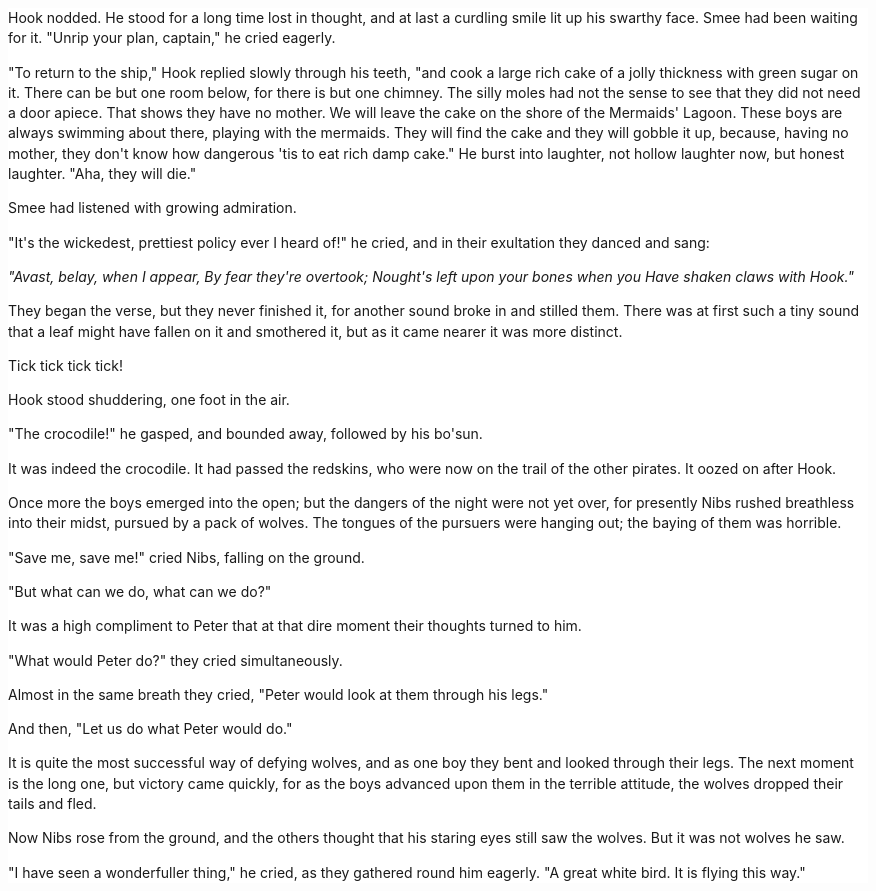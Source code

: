 Hook nodded. He stood for a long time lost in thought, and at last a curdling smile lit up his swarthy face. Smee had been waiting for it. "Unrip your plan, captain," he cried eagerly. 

"To return to the ship," Hook replied slowly through his teeth, "and cook a large rich cake of a jolly thickness with green sugar on it. There can be but one room below, for there is but one chimney. The silly moles had not the sense to see that they did not need a door apiece. That shows they have no mother. We will leave the cake on the shore of the Mermaids' Lagoon. These boys are always swimming about there, playing with the mermaids. They will find the cake and they will gobble it up, because, having no mother, they don't know how dangerous 'tis to eat rich damp cake." He burst into laughter, not hollow laughter now, but honest laughter. "Aha, they will die." 

Smee had listened with growing admiration. 

"It's the wickedest, prettiest policy ever I heard of!" he cried, and in their exultation they danced and sang: 


*"Avast, belay, when I appear,
By fear they're overtook;
Nought's left upon your bones when you
Have shaken claws with Hook."*
    

They began the verse, but they never finished it, for another sound broke in and stilled them. There was at first such a tiny sound that a leaf might have fallen on it and smothered it, but as it came nearer it was more distinct. 

Tick tick tick tick! 

Hook stood shuddering, one foot in the air. 

"The crocodile!" he gasped, and bounded away, followed by his bo'sun. 

It was indeed the crocodile. It had passed the redskins, who were now on the trail of the other pirates. It oozed on after Hook. 

Once more the boys emerged into the open; but the dangers of the night were not yet over, for presently Nibs rushed breathless into their midst, pursued by a pack of wolves. The tongues of the pursuers were hanging out; the baying of them was horrible. 

"Save me, save me!" cried Nibs, falling on the ground. 

"But what can we do, what can we do?" 

It was a high compliment to Peter that at that dire moment their thoughts turned to him. 

"What would Peter do?" they cried simultaneously. 

Almost in the same breath they cried, "Peter would look at them through his legs." 

And then, "Let us do what Peter would do." 

It is quite the most successful way of defying wolves, and as one boy they bent and looked through their legs. The next moment is the long one, but victory came quickly, for as the boys advanced upon them in the terrible attitude, the wolves dropped their tails and fled. 

Now Nibs rose from the ground, and the others thought that his staring eyes still saw the wolves. But it was not wolves he saw. 

"I have seen a wonderfuller thing," he cried, as they gathered round him eagerly. "A great white bird. It is flying this way." 
